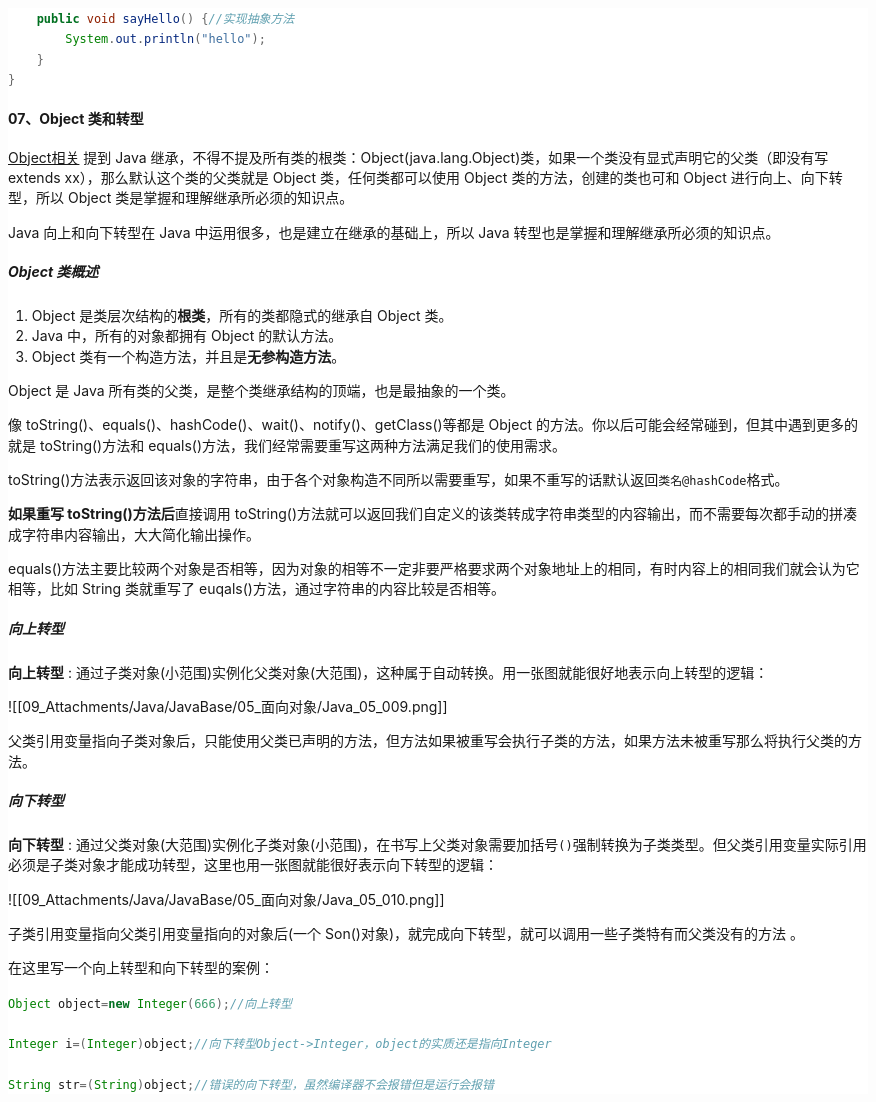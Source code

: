 ```java  
    public void sayHello() {//实现抽象方法
        System.out.println("hello");
    }
}
```  
  
#### 07、Object 类和转型  
[Object相关](03_Developlanguage/Java/JavaBase/03_基础核心类/Object相关.md)
提到 Java 继承，不得不提及所有类的根类：Object(java.lang.Object)类，如果一个类没有显式声明它的父类（即没有写 extends xx），那么默认这个类的父类就是 Object 类，任何类都可以使用 Object 类的方法，创建的类也可和 Object 进行向上、向下转型，所以 Object 类是掌握和理解继承所必须的知识点。  
  
Java 向上和向下转型在 Java 中运用很多，也是建立在继承的基础上，所以 Java 转型也是掌握和理解继承所必须的知识点。  
  
##### Object 类概述  
  
1.  Object 是类层次结构的**根类**，所有的类都隐式的继承自 Object 类。  
2.  Java 中，所有的对象都拥有 Object 的默认方法。  
3.  Object 类有一个构造方法，并且是**无参构造方法**。  
  
Object 是 Java 所有类的父类，是整个类继承结构的顶端，也是最抽象的一个类。  
  
像 toString()、equals()、hashCode()、wait()、notify()、getClass()等都是 Object 的方法。你以后可能会经常碰到，但其中遇到更多的就是 toString()方法和 equals()方法，我们经常需要重写这两种方法满足我们的使用需求。  
  
toString()方法表示返回该对象的字符串，由于各个对象构造不同所以需要重写，如果不重写的话默认返回`类名@hashCode`格式。  
  
**如果重写 toString()方法后**直接调用 toString()方法就可以返回我们自定义的该类转成字符串类型的内容输出，而不需要每次都手动的拼凑成字符串内容输出，大大简化输出操作。  
  
equals()方法主要比较两个对象是否相等，因为对象的相等不一定非要严格要求两个对象地址上的相同，有时内容上的相同我们就会认为它相等，比如 String 类就重写了 euqals()方法，通过字符串的内容比较是否相等。    

##### 向上转型  
  
**向上转型** : 通过子类对象(小范围)实例化父类对象(大范围)，这种属于自动转换。用一张图就能很好地表示向上转型的逻辑：  
  
![[09_Attachments/Java/JavaBase/05_面向对象/Java_05_009.png]]  
  
父类引用变量指向子类对象后，只能使用父类已声明的方法，但方法如果被重写会执行子类的方法，如果方法未被重写那么将执行父类的方法。  
  
##### 向下转型  
  
**向下转型** : 通过父类对象(大范围)实例化子类对象(小范围)，在书写上父类对象需要加括号`()`强制转换为子类类型。但父类引用变量实际引用必须是子类对象才能成功转型，这里也用一张图就能很好表示向下转型的逻辑：  
  
![[09_Attachments/Java/JavaBase/05_面向对象/Java_05_010.png]]  
  
子类引用变量指向父类引用变量指向的对象后(一个 Son()对象)，就完成向下转型，就可以调用一些子类特有而父类没有的方法 。  
  
在这里写一个向上转型和向下转型的案例：  
  
```java  
Object object=new Integer(666);//向上转型  
  
Integer i=(Integer)object;//向下转型Object->Integer，object的实质还是指向Integer  
  
String str=(String)object;//错误的向下转型，虽然编译器不会报错但是运行会报错  
```  
  